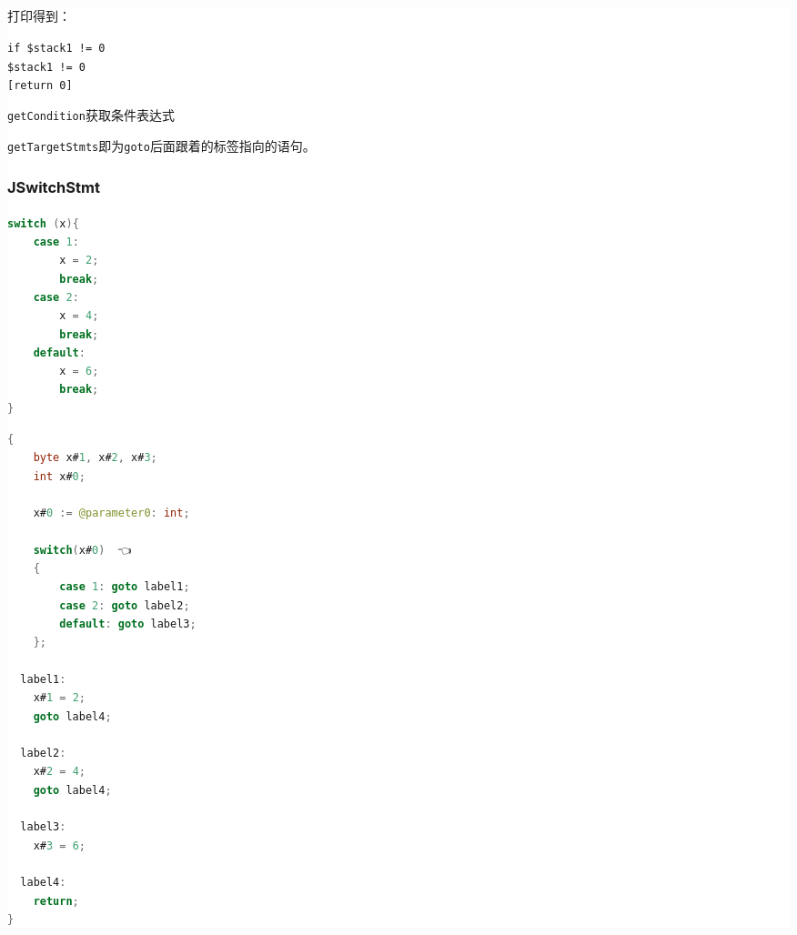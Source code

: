 打印得到：

```txt
if $stack1 != 0
$stack1 != 0
[return 0]
```

`getCondition`获取条件表达式

`getTargetStmts`即为`goto`后面跟着的标签指向的语句。

### JSwitchStmt

```java
switch (x){
    case 1:
        x = 2;
        break;
    case 2:
        x = 4;
        break;
    default:
        x = 6;
        break;
}
```

```java
{
    byte x#1, x#2, x#3;
    int x#0;

    x#0 := @parameter0: int;

    switch(x#0)  👈
    {
        case 1: goto label1;
        case 2: goto label2;
        default: goto label3;
    };

  label1:
    x#1 = 2;
    goto label4;

  label2:
    x#2 = 4;
    goto label4;

  label3:
    x#3 = 6;

  label4:
    return;
}
```

